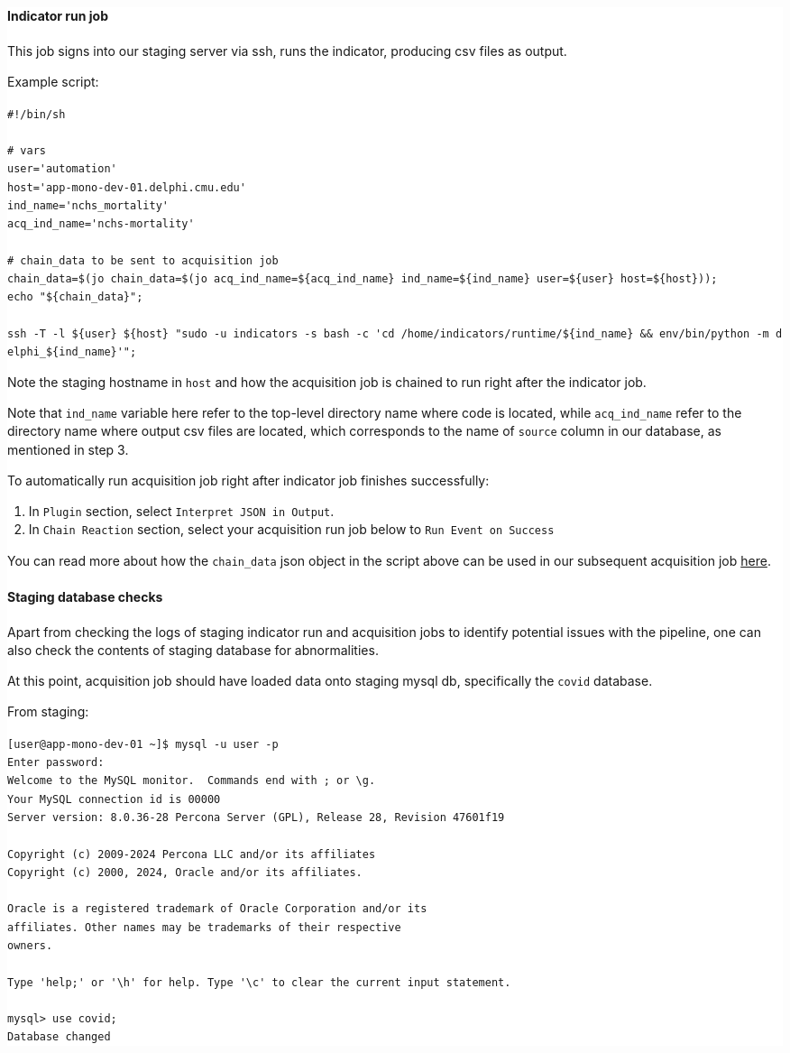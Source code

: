 #### Indicator run job

This job signs into our staging server via ssh, runs the indicator, producing csv files as output.

Example script:

```
#!/bin/sh

# vars
user='automation'
host='app-mono-dev-01.delphi.cmu.edu'
ind_name='nchs_mortality'
acq_ind_name='nchs-mortality'

# chain_data to be sent to acquisition job
chain_data=$(jo chain_data=$(jo acq_ind_name=${acq_ind_name} ind_name=${ind_name} user=${user} host=${host}));
echo "${chain_data}";

ssh -T -l ${user} ${host} "sudo -u indicators -s bash -c 'cd /home/indicators/runtime/${ind_name} && env/bin/python -m delphi_${ind_name}'";
```

Note the staging hostname in `host` and how the acquisition job is chained to run right after the indicator job.

Note that `ind_name` variable here refer to the top-level directory name where code is located, while `acq_ind_name` refer to the directory name where output csv files are located, which corresponds to the name of `source` column in our database, as mentioned in step 3.

To automatically run acquisition job right after indicator job finishes successfully:

1. In `Plugin` section, select `Interpret JSON in Output`.
2. In `Chain Reaction` section, select your acquisition run job below to `Run Event on Success`

You can read more about how the `chain_data` json object in the script above can be used in our subsequent acquisition job [here](https://github.com/jhuckaby/Cronicle/blob/master/docs/Plugins.md#chain-reaction-control).

#### Staging database checks

Apart from checking the logs of staging indicator run and acquisition jobs to identify potential issues with the pipeline, one can also check the contents of staging database for abnormalities.

At this point, acquisition job should have loaded data onto staging mysql db, specifically the `covid` database.

From staging:
```
[user@app-mono-dev-01 ~]$ mysql -u user -p
Enter password: 
Welcome to the MySQL monitor.  Commands end with ; or \g.
Your MySQL connection id is 00000
Server version: 8.0.36-28 Percona Server (GPL), Release 28, Revision 47601f19

Copyright (c) 2009-2024 Percona LLC and/or its affiliates
Copyright (c) 2000, 2024, Oracle and/or its affiliates.

Oracle is a registered trademark of Oracle Corporation and/or its
affiliates. Other names may be trademarks of their respective
owners.

Type 'help;' or '\h' for help. Type '\c' to clear the current input statement.

mysql> use covid;
Database changed
```